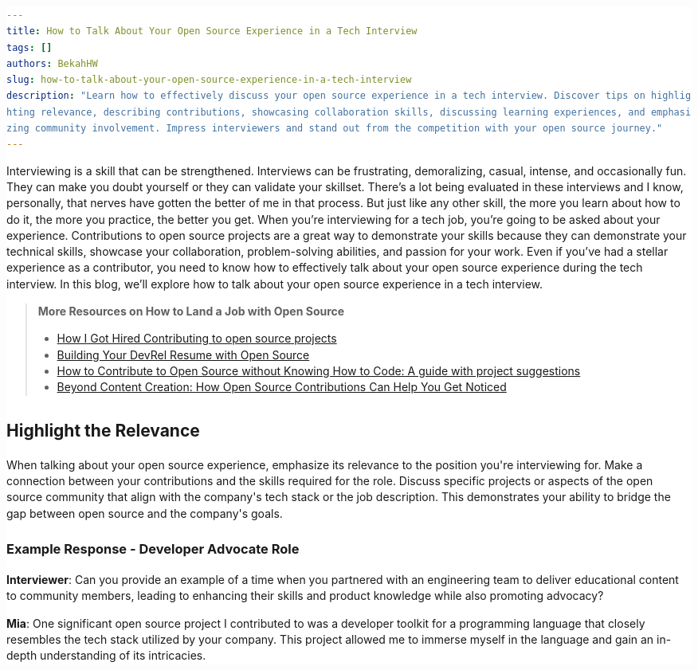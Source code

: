 ```yaml
---
title: How to Talk About Your Open Source Experience in a Tech Interview
tags: []
authors: BekahHW
slug: how-to-talk-about-your-open-source-experience-in-a-tech-interview
description: "Learn how to effectively discuss your open source experience in a tech interview. Discover tips on highlighting relevance, describing contributions, showcasing collaboration skills, discussing learning experiences, and emphasizing community involvement. Impress interviewers and stand out from the competition with your open source journey."
---
```



Interviewing is a skill that can be strengthened. Interviews can be frustrating, demoralizing, casual, intense, and occasionally fun. They can make you doubt yourself or they can validate your skillset. There’s a lot being evaluated in these interviews and I know, personally, that nerves have gotten the better of me in that process. But just like any other skill, the more you learn about how to do it, the more you practice, the better you get. When you’re interviewing for a tech job, you’re going to be asked about your experience. Contributions to open source projects are a great way to demonstrate your skills because they can demonstrate your technical skills, showcase your collaboration, problem-solving abilities, and passion for your work. Even if you’ve had a stellar experience as a contributor, you need to know how to effectively talk about your open source experience during the tech interview. In this blog, we’ll explore how to talk about your open source experience in a tech interview.



> **More Resources on How to Land a Job with Open Source**
> - [How I Got Hired Contributing to open source projects](https://dev.to/opensauced/how-i-got-hired-contributing-to-open-source-projects-546i)
> - [Building Your DevRel Resume with Open Source](https://dev.to/opensauced/building-your-devrel-resume-with-open-source-4km3)
> - [How to Contribute to Open Source without Knowing How to Code: A guide with project suggestions](https://dev.to/opensauced/how-to-contribute-to-open-source-without-knowing-how-to-code-a-guide-with-project-suggestions-59e5)
> - [Beyond Content Creation: How Open Source Contributions Can Help You Get Noticed](https://dev.to/opensauced/beyond-content-creation-how-open-source-contributions-can-help-you-get-noticed-4l5n)

## Highlight the Relevance
When talking about your open source experience, emphasize its relevance to the position you're interviewing for. Make a connection between your contributions and the skills required for the role. Discuss specific projects or aspects of the open source community that align with the company's tech stack or the job description. This demonstrates your ability to bridge the gap between open source and the company's goals.


### Example Response - Developer Advocate Role
**Interviewer**: Can you provide an example of a time when you partnered with an engineering team to deliver educational content to community members, leading to enhancing their skills and product knowledge while also promoting advocacy?

**Mia**: One significant open source project I contributed to was a developer toolkit for a programming language that closely resembles the tech stack utilized by your company. This project allowed me to immerse myself in the language and gain an in-depth understanding of its intricacies.
